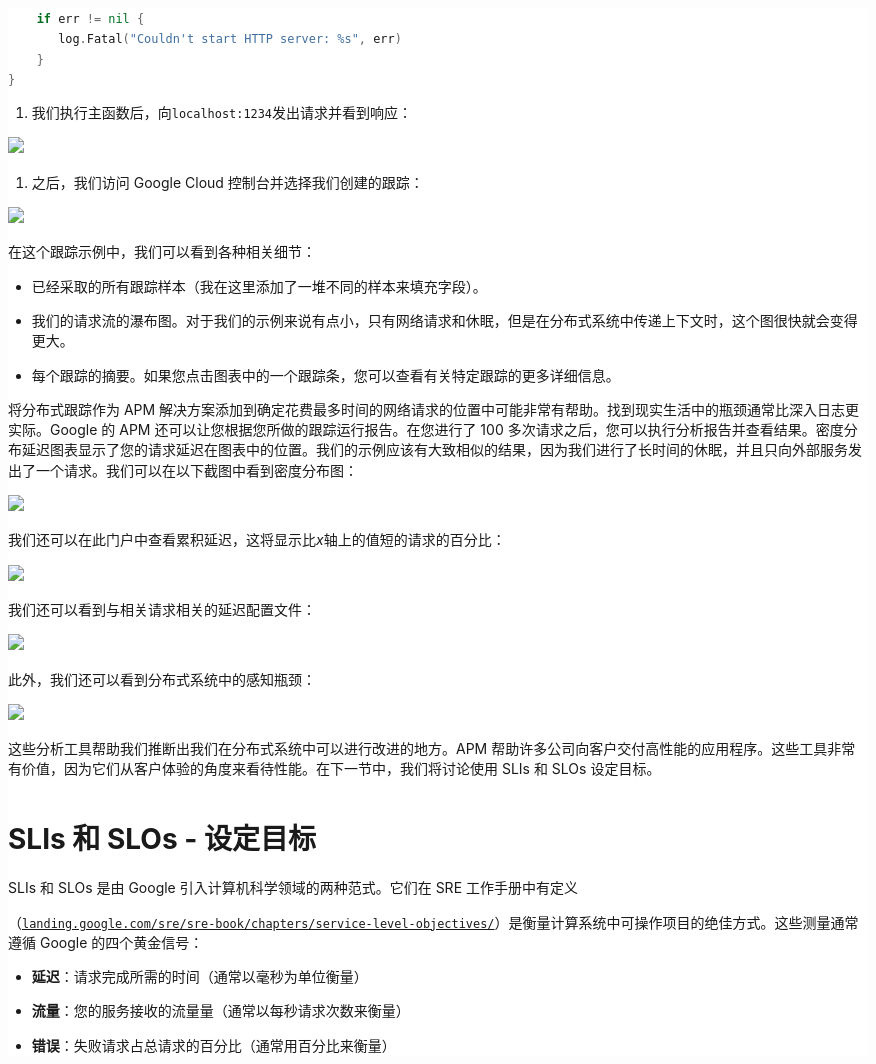 ```go
    if err != nil {
       log.Fatal("Couldn't start HTTP server: %s", err)
    }
}
```

1.  我们执行主函数后，向`localhost:1234`发出请求并看到响应：

![](https://github.com/OpenDocCN/freelearn-golang-zh/raw/master/docs/hsn-hiperf-go/img/46cc3921-ed8c-4c9f-8dbc-9428236fd65d.png)

1.  之后，我们访问 Google Cloud 控制台并选择我们创建的跟踪：

![](https://github.com/OpenDocCN/freelearn-golang-zh/raw/master/docs/hsn-hiperf-go/img/053fbe63-4e43-4fb1-8723-5f9cb5640f14.png)

在这个跟踪示例中，我们可以看到各种相关细节：

+   已经采取的所有跟踪样本（我在这里添加了一堆不同的样本来填充字段）。

+   我们的请求流的瀑布图。对于我们的示例来说有点小，只有网络请求和休眠，但是在分布式系统中传递上下文时，这个图很快就会变得更大。

+   每个跟踪的摘要。如果您点击图表中的一个跟踪条，您可以查看有关特定跟踪的更多详细信息。

将分布式跟踪作为 APM 解决方案添加到确定花费最多时间的网络请求的位置中可能非常有帮助。找到现实生活中的瓶颈通常比深入日志更实际。Google 的 APM 还可以让您根据您所做的跟踪运行报告。在您进行了 100 多次请求之后，您可以执行分析报告并查看结果。密度分布延迟图表显示了您的请求延迟在图表中的位置。我们的示例应该有大致相似的结果，因为我们进行了长时间的休眠，并且只向外部服务发出了一个请求。我们可以在以下截图中看到密度分布图：

![](https://github.com/OpenDocCN/freelearn-golang-zh/raw/master/docs/hsn-hiperf-go/img/fffa4640-94a6-4dd9-9539-07377ae888fa.png)

我们还可以在此门户中查看累积延迟，这将显示比*x*轴上的值短的请求的百分比：

![](https://github.com/OpenDocCN/freelearn-golang-zh/raw/master/docs/hsn-hiperf-go/img/73ccd8c4-1aef-4706-b576-9a8e5eae5700.png)

我们还可以看到与相关请求相关的延迟配置文件：

![](https://github.com/OpenDocCN/freelearn-golang-zh/raw/master/docs/hsn-hiperf-go/img/3204ba3b-bc64-4f0e-8b5e-2c19fa41d0af.png)

此外，我们还可以看到分布式系统中的感知瓶颈：

![](https://github.com/OpenDocCN/freelearn-golang-zh/raw/master/docs/hsn-hiperf-go/img/586c57f2-b4e7-4790-84d2-9ff3b0245fbe.png)

这些分析工具帮助我们推断出我们在分布式系统中可以进行改进的地方。APM 帮助许多公司向客户交付高性能的应用程序。这些工具非常有价值，因为它们从客户体验的角度来看待性能。在下一节中，我们将讨论使用 SLIs 和 SLOs 设定目标。

# SLIs 和 SLOs - 设定目标

SLIs 和 SLOs 是由 Google 引入计算机科学领域的两种范式。它们在 SRE 工作手册中有定义

（[`landing.google.com/sre/sre-book/chapters/service-level-objectives/`](https://landing.google.com/sre/sre-book/chapters/service-level-objectives/)）是衡量计算系统中可操作项目的绝佳方式。这些测量通常遵循 Google 的四个黄金信号：

+   **延迟**：请求完成所需的时间（通常以毫秒为单位衡量）

+   **流量**：您的服务接收的流量量（通常以每秒请求次数来衡量）

+   **错误**：失败请求占总请求的百分比（通常用百分比来衡量）
